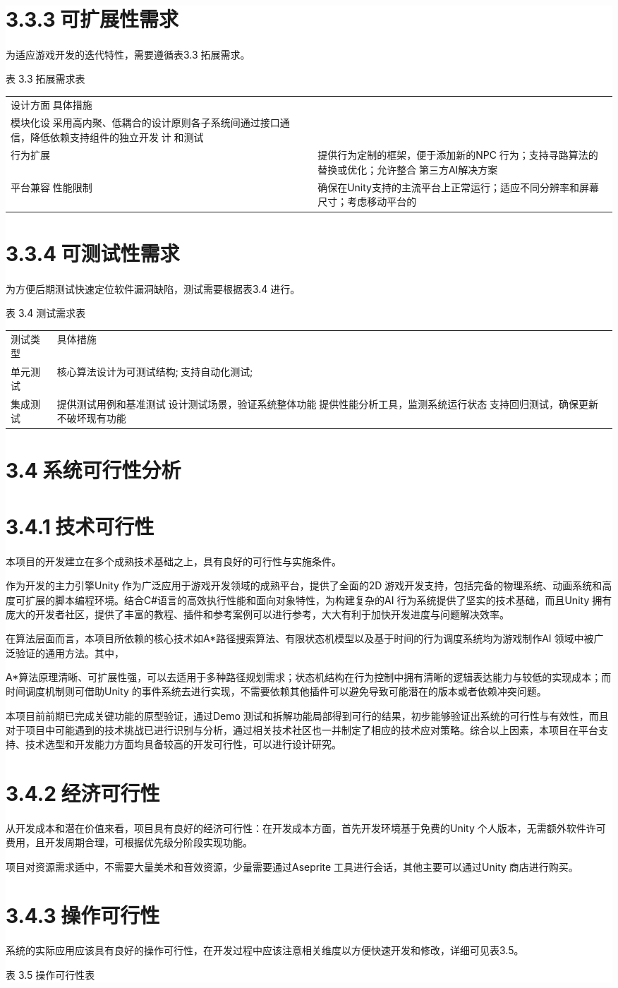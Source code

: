 # 3.3.3 可扩展性需求  

为适应游戏开发的迭代特性，需要遵循表3.3 拓展需求。  

表 3.3 拓展需求表  


<html><body><table><tr><td>设计方面 具体措施</td><td></td></tr><tr><td>模块化设 采用高内聚、低耦合的设计原则各子系统间通过接口通信，降低依赖支持组件的独立开发 计 和测试</td><td></td></tr><tr><td>行为扩展</td><td>提供行为定制的框架，便于添加新的NPC 行为；支持寻路算法的替换或优化；允许整合 第三方AI解决方案</td></tr><tr><td>平台兼容 性能限制</td><td>确保在Unity支持的主流平台上正常运行；适应不同分辨率和屏幕尺寸；考虑移动平台的</td></tr></table></body></html>  

# 3.3.4 可测试性需求  

为方便后期测试快速定位软件漏洞缺陷，测试需要根据表3.4 进行。  

表 3.4 测试需求表  


<html><body><table><tr><td>测试类型</td><td>具体措施</td></tr><tr><td>单元测试</td><td>核心算法设计为可测试结构; 支持自动化测试;</td></tr><tr><td>集成测试</td><td>提供测试用例和基准测试 设计测试场景，验证系统整体功能 提供性能分析工具，监测系统运行状态 支持回归测试，确保更新不破坏现有功能</td></tr></table></body></html>  

# 3.4 系统可行性分析  

# 3.4.1 技术可行性  

本项目的开发建立在多个成熟技术基础之上，具有良好的可行性与实施条件。  

作为开发的主力引擎Unity 作为广泛应用于游戏开发领域的成熟平台，提供了全面的2D 游戏开发支持，包括完备的物理系统、动画系统和高度可扩展的脚本编程环境。结合C#语言的高效执行性能和面向对象特性，为构建复杂的AI 行为系统提供了坚实的技术基础，而且Unity 拥有庞大的开发者社区，提供了丰富的教程、插件和参考案例可以进行参考，大大有利于加快开发进度与问题解决效率。  

在算法层面而言，本项目所依赖的核心技术如A\*路径搜索算法、有限状态机模型以及基于时间的行为调度系统均为游戏制作AI 领域中被广泛验证的通用方法。其中，  

A\*算法原理清晰、可扩展性强，可以去适用于多种路径规划需求；状态机结构在行为控制中拥有清晰的逻辑表达能力与较低的实现成本；而时间调度机制则可借助Unity 的事件系统去进行实现，不需要依赖其他插件可以避免导致可能潜在的版本或者依赖冲突问题。  

本项目前前期已完成关键功能的原型验证，通过Demo 测试和拆解功能局部得到可行的结果，初步能够验证出系统的可行性与有效性，而且对于项目中可能遇到的技术挑战已进行识别与分析，通过相关技术社区也一并制定了相应的技术应对策略。综合以上因素，本项目在平台支持、技术选型和开发能力方面均具备较高的开发可行性，可以进行设计研究。  

# 3.4.2 经济可行性  

从开发成本和潜在价值来看，项目具有良好的经济可行性：在开发成本方面，首先开发环境基于免费的Unity 个人版本，无需额外软件许可费用，且开发周期合理，可根据优先级分阶段实现功能。  

项目对资源需求适中，不需要大量美术和音效资源，少量需要通过Aseprite 工具进行会话，其他主要可以通过Unity 商店进行购买。  

# 3.4.3 操作可行性  

系统的实际应用应该具有良好的操作可行性，在开发过程中应该注意相关维度以方便快速开发和修改，详细可见表3.5。  

表 3.5 操作可行性表  
